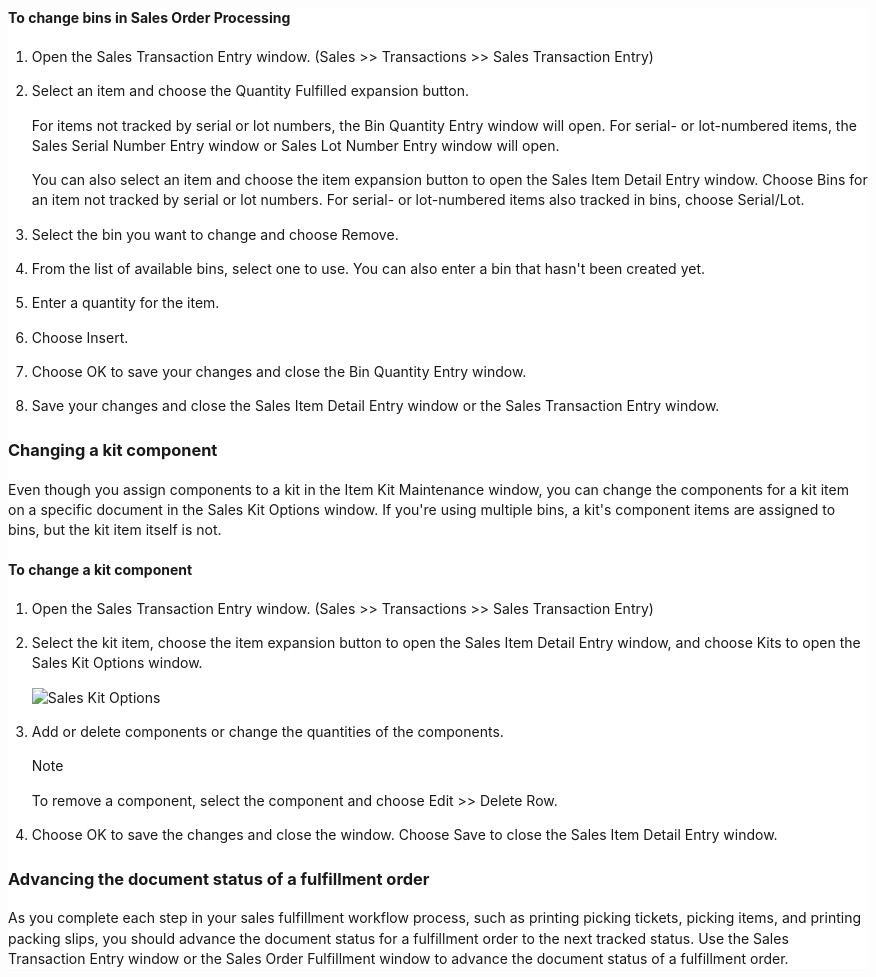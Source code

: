 #### To change bins in Sales Order Processing

1. Open the Sales Transaction Entry window.
    (Sales \>\> Transactions \>\> Sales Transaction Entry)

2. Select an item and choose the Quantity Fulfilled expansion button.

    For items not tracked by serial or lot numbers, the Bin Quantity Entry window will open. For serial- or lot-numbered items, the Sales Serial Number Entry window or Sales Lot Number Entry window will open.

    You can also select an item and choose the item expansion button to open the Sales Item Detail Entry window. Choose Bins for an item not tracked by serial or lot numbers. For serial- or lot-numbered items also tracked in bins, choose Serial/Lot.

3. Select the bin you want to change and choose Remove.

4. From the list of available bins, select one to use. You can also enter a bin that hasn't been created yet.

5. Enter a quantity for the item.

6. Choose Insert.

7. Choose OK to save your changes and close the Bin Quantity Entry window.

8. Save your changes and close the Sales Item Detail Entry window or the Sales Transaction Entry window.

### Changing a kit component

Even though you assign components to a kit in the Item Kit Maintenance window, you can change the components for a kit item on a specific document in the Sales Kit Options window. If you're using multiple bins, a kit's component items are assigned to bins, but the kit item itself is not.

#### To change a kit component

1. Open the Sales Transaction Entry window.
    (Sales \>\> Transactions \>\> Sales Transaction Entry)

2. Select the kit item, choose the item expansion button to open the Sales Item Detail Entry window, and choose Kits to open the Sales Kit Options window.

    ![Sales Kit Options](media/SOage170.jpg)

3. Add or delete components or change the quantities of the components.

    > [!NOTE]
    > To remove a component, select the component and choose Edit \>\> Delete Row.

4. Choose OK to save the changes and close the window. Choose Save to close the Sales Item Detail Entry window.

### Advancing the document status of a fulfillment order

As you complete each step in your sales fulfillment workflow process, such as printing picking tickets, picking items, and printing packing slips, you should advance the document status for a fulfillment order to the next tracked status. Use the Sales Transaction Entry window or the Sales Order Fulfillment window to advance the document status of a fulfillment order.
